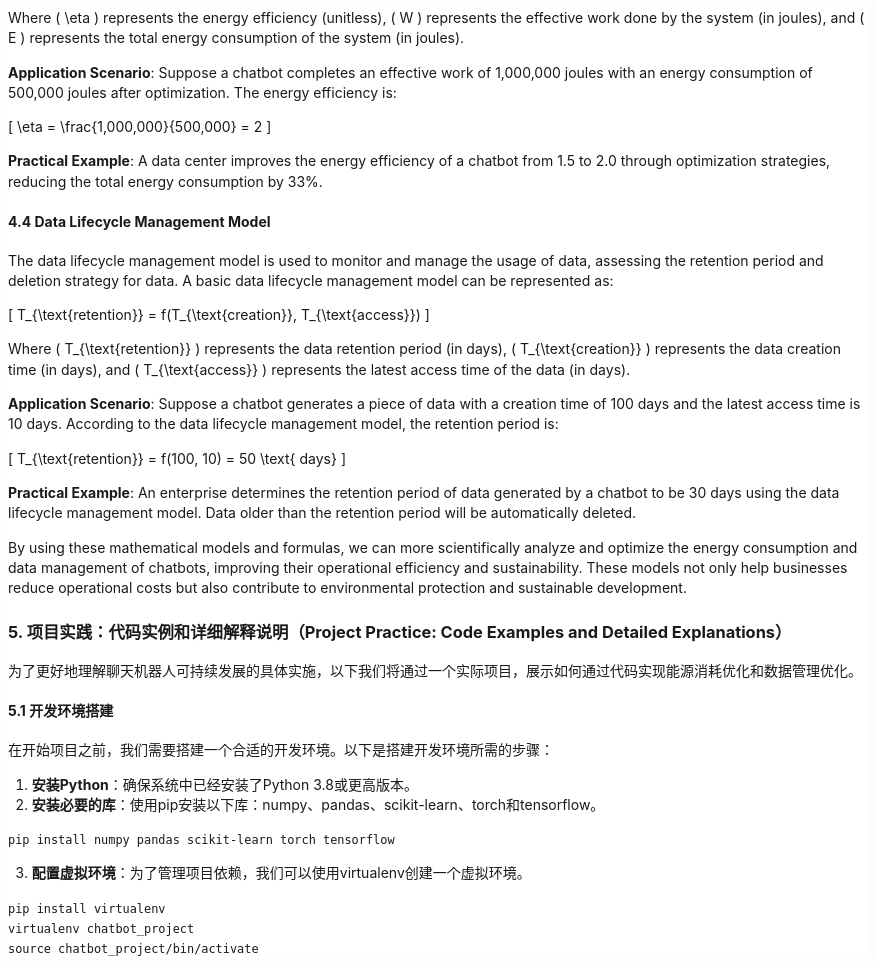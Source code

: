 Where \( \eta \) represents the energy efficiency (unitless), \( W \) represents the effective work done by the system (in joules), and \( E \) represents the total energy consumption of the system (in joules).

**Application Scenario**: Suppose a chatbot completes an effective work of 1,000,000 joules with an energy consumption of 500,000 joules after optimization. The energy efficiency is:

\[ \eta = \frac{1,000,000}{500,000} = 2 \]

**Practical Example**: A data center improves the energy efficiency of a chatbot from 1.5 to 2.0 through optimization strategies, reducing the total energy consumption by 33%.

#### 4.4 Data Lifecycle Management Model

The data lifecycle management model is used to monitor and manage the usage of data, assessing the retention period and deletion strategy for data. A basic data lifecycle management model can be represented as:

\[ T_{\text{retention}} = f(T_{\text{creation}}, T_{\text{access}}) \]

Where \( T_{\text{retention}} \) represents the data retention period (in days), \( T_{\text{creation}} \) represents the data creation time (in days), and \( T_{\text{access}} \) represents the latest access time of the data (in days).

**Application Scenario**: Suppose a chatbot generates a piece of data with a creation time of 100 days and the latest access time is 10 days. According to the data lifecycle management model, the retention period is:

\[ T_{\text{retention}} = f(100, 10) = 50 \text{ days} \]

**Practical Example**: An enterprise determines the retention period of data generated by a chatbot to be 30 days using the data lifecycle management model. Data older than the retention period will be automatically deleted.

By using these mathematical models and formulas, we can more scientifically analyze and optimize the energy consumption and data management of chatbots, improving their operational efficiency and sustainability. These models not only help businesses reduce operational costs but also contribute to environmental protection and sustainable development.

### 5. 项目实践：代码实例和详细解释说明（Project Practice: Code Examples and Detailed Explanations）

为了更好地理解聊天机器人可持续发展的具体实施，以下我们将通过一个实际项目，展示如何通过代码实现能源消耗优化和数据管理优化。

#### 5.1 开发环境搭建

在开始项目之前，我们需要搭建一个合适的开发环境。以下是搭建开发环境所需的步骤：

1. **安装Python**：确保系统中已经安装了Python 3.8或更高版本。
2. **安装必要的库**：使用pip安装以下库：numpy、pandas、scikit-learn、torch和tensorflow。

```shell
pip install numpy pandas scikit-learn torch tensorflow
```

3. **配置虚拟环境**：为了管理项目依赖，我们可以使用virtualenv创建一个虚拟环境。

```shell
pip install virtualenv
virtualenv chatbot_project
source chatbot_project/bin/activate
```
